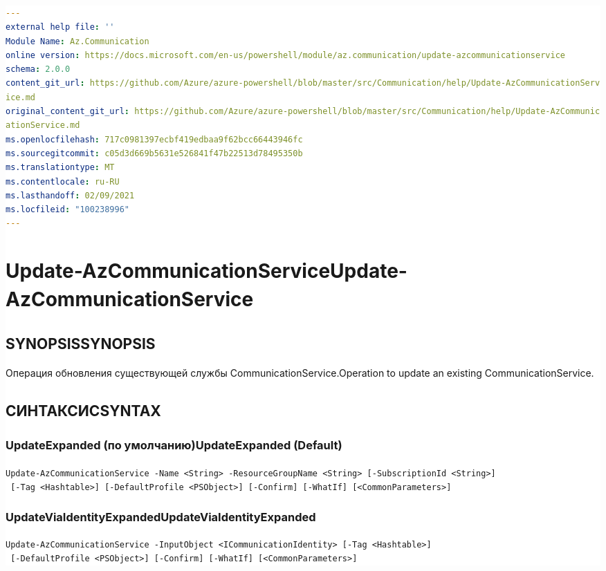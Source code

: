 ```yaml
---
external help file: ''
Module Name: Az.Communication
online version: https://docs.microsoft.com/en-us/powershell/module/az.communication/update-azcommunicationservice
schema: 2.0.0
content_git_url: https://github.com/Azure/azure-powershell/blob/master/src/Communication/help/Update-AzCommunicationService.md
original_content_git_url: https://github.com/Azure/azure-powershell/blob/master/src/Communication/help/Update-AzCommunicationService.md
ms.openlocfilehash: 717c0981397ecbf419edbaa9f62bcc66443946fc
ms.sourcegitcommit: c05d3d669b5631e526841f47b22513d78495350b
ms.translationtype: MT
ms.contentlocale: ru-RU
ms.lasthandoff: 02/09/2021
ms.locfileid: "100238996"
---
```

# <span data-ttu-id="e3c67-101">Update-AzCommunicationService</span><span class="sxs-lookup"><span data-stu-id="e3c67-101">Update-AzCommunicationService</span></span>

## <span data-ttu-id="e3c67-102">SYNOPSIS</span><span class="sxs-lookup"><span data-stu-id="e3c67-102">SYNOPSIS</span></span>
<span data-ttu-id="e3c67-103">Операция обновления существующей службы CommunicationService.</span><span class="sxs-lookup"><span data-stu-id="e3c67-103">Operation to update an existing CommunicationService.</span></span>

## <span data-ttu-id="e3c67-104">СИНТАКСИС</span><span class="sxs-lookup"><span data-stu-id="e3c67-104">SYNTAX</span></span>

### <span data-ttu-id="e3c67-105">UpdateExpanded (по умолчанию)</span><span class="sxs-lookup"><span data-stu-id="e3c67-105">UpdateExpanded (Default)</span></span>
```
Update-AzCommunicationService -Name <String> -ResourceGroupName <String> [-SubscriptionId <String>]
 [-Tag <Hashtable>] [-DefaultProfile <PSObject>] [-Confirm] [-WhatIf] [<CommonParameters>]
```

### <span data-ttu-id="e3c67-106">UpdateViaIdentityExpanded</span><span class="sxs-lookup"><span data-stu-id="e3c67-106">UpdateViaIdentityExpanded</span></span>
```
Update-AzCommunicationService -InputObject <ICommunicationIdentity> [-Tag <Hashtable>]
 [-DefaultProfile <PSObject>] [-Confirm] [-WhatIf] [<CommonParameters>]
```
